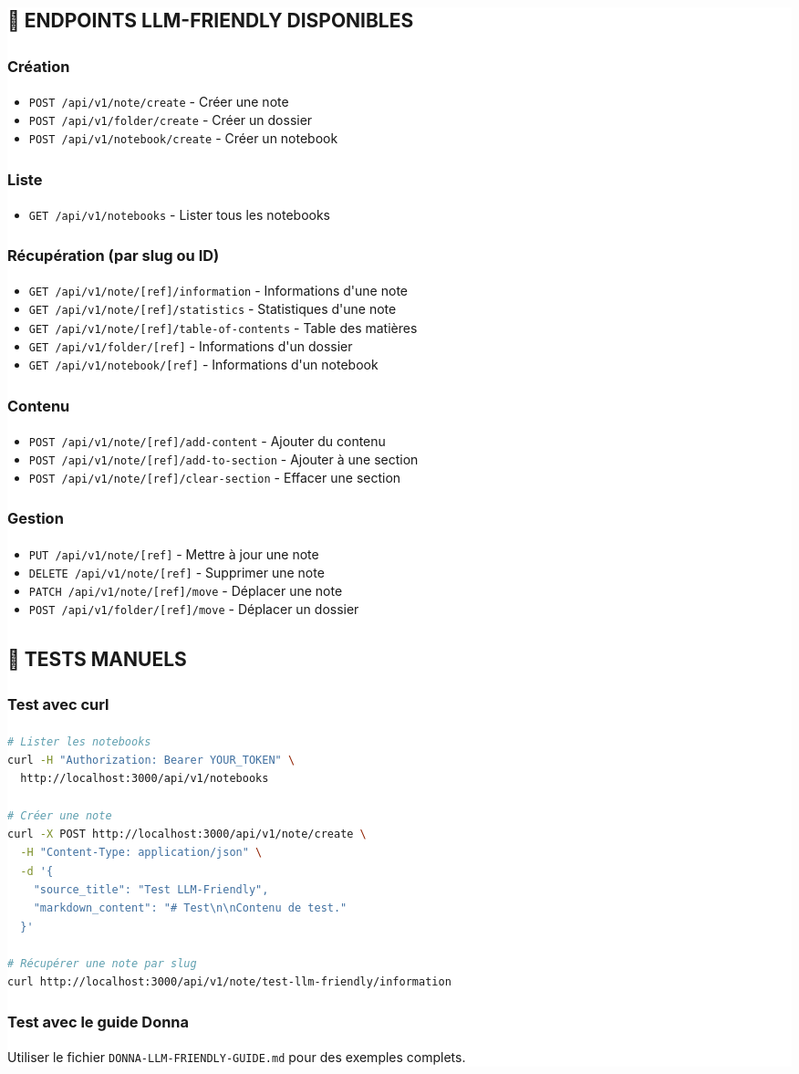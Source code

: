 ## 🎯 **ENDPOINTS LLM-FRIENDLY DISPONIBLES**

### **Création**
- `POST /api/v1/note/create` - Créer une note
- `POST /api/v1/folder/create` - Créer un dossier
- `POST /api/v1/notebook/create` - Créer un notebook

### **Liste**
- `GET /api/v1/notebooks` - Lister tous les notebooks

### **Récupération (par slug ou ID)**
- `GET /api/v1/note/[ref]/information` - Informations d'une note
- `GET /api/v1/note/[ref]/statistics` - Statistiques d'une note
- `GET /api/v1/note/[ref]/table-of-contents` - Table des matières
- `GET /api/v1/folder/[ref]` - Informations d'un dossier
- `GET /api/v1/notebook/[ref]` - Informations d'un notebook

### **Contenu**
- `POST /api/v1/note/[ref]/add-content` - Ajouter du contenu
- `POST /api/v1/note/[ref]/add-to-section` - Ajouter à une section
- `POST /api/v1/note/[ref]/clear-section` - Effacer une section

### **Gestion**
- `PUT /api/v1/note/[ref]` - Mettre à jour une note
- `DELETE /api/v1/note/[ref]` - Supprimer une note
- `PATCH /api/v1/note/[ref]/move` - Déplacer une note
- `POST /api/v1/folder/[ref]/move` - Déplacer un dossier

## 🧪 **TESTS MANUELS**

### **Test avec curl**
```bash
# Lister les notebooks
curl -H "Authorization: Bearer YOUR_TOKEN" \
  http://localhost:3000/api/v1/notebooks

# Créer une note
curl -X POST http://localhost:3000/api/v1/note/create \
  -H "Content-Type: application/json" \
  -d '{
    "source_title": "Test LLM-Friendly",
    "markdown_content": "# Test\n\nContenu de test."
  }'

# Récupérer une note par slug
curl http://localhost:3000/api/v1/note/test-llm-friendly/information
```

### **Test avec le guide Donna**
Utiliser le fichier `DONNA-LLM-FRIENDLY-GUIDE.md` pour des exemples complets.
